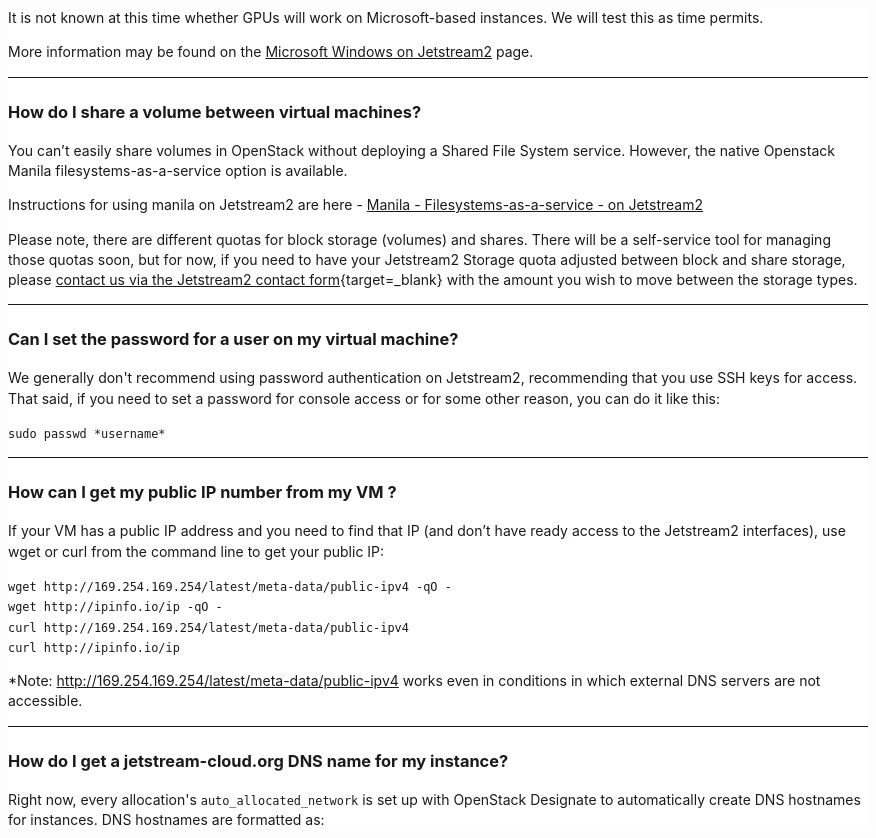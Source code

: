 It is not known at this time whether GPUs will work on Microsoft-based instances. We will test this as time permits.

More information may be found on the [Microsoft Windows on Jetstream2](../general/windows.md) page.

---

### How do I share a volume between virtual machines?


You can’t easily share volumes in OpenStack without deploying a Shared File System service. However, the native Openstack Manila filesystems-as-a-service option is available.

Instructions for using manila on Jetstream2 are here - [Manila - Filesystems-as-a-service - on Jetstream2](https://docs.jetstream-cloud.org/general/manila/)

Please note, there are different quotas for block storage (volumes) and shares. There will be a self-service tool for managing those quotas soon, but for now, if you need to have your Jetstream2 Storage quota adjusted between block and share storage, please [contact us via the Jetstream2 contact form](https://jetstream-cloud.org/contact/index.html){target=_blank} with the amount you wish to move between the storage types.

---

### Can I set the password for a user on my virtual machine?

We generally don't recommend using password authentication on Jetstream2, recommending that you use SSH keys for access. That said, if you need to set a password for console access or for some other reason, you can do it like this:

    sudo passwd *username*

---

### How can I get my public IP number from my VM ?

If your VM has a public IP address and you need to find that IP (and don’t have ready access to the Jetstream2 interfaces), use wget or curl from the command line to get your public IP:

    wget http://169.254.169.254/latest/meta-data/public-ipv4 -qO -
    wget http://ipinfo.io/ip -qO -
    curl http://169.254.169.254/latest/meta-data/public-ipv4
    curl http://ipinfo.io/ip

*Note: http://169.254.169.254/latest/meta-data/public-ipv4 works even in conditions in which external DNS servers are not accessible.

---

### How do I get a jetstream-cloud.org DNS name for my instance?

Right now, every allocation's `auto_allocated_network` is set up with OpenStack Designate to automatically create DNS hostnames for instances. DNS hostnames are formatted as:
